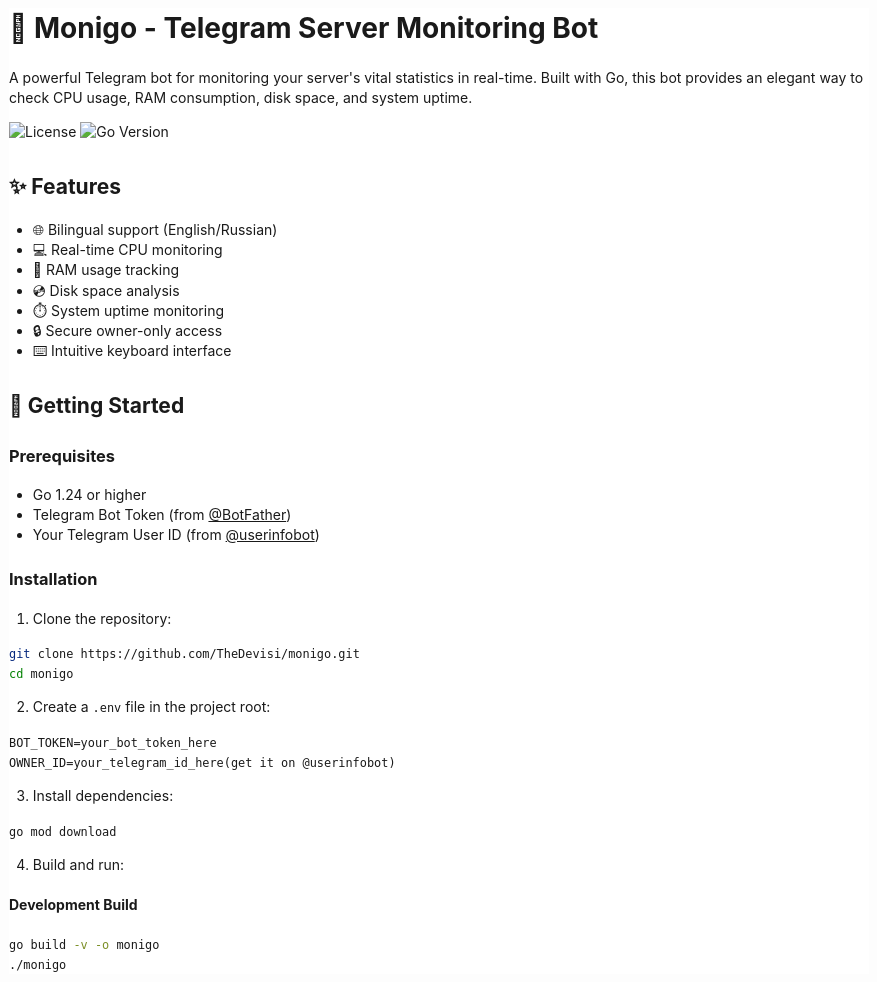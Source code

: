 # 🤖 Monigo - Telegram Server Monitoring Bot

A powerful Telegram bot for monitoring your server's vital statistics in real-time. Built with Go, this bot provides an elegant way to check CPU usage, RAM consumption, disk space, and system uptime.

![License](https://img.shields.io/badge/license-MIT-blue.svg)
![Go Version](https://img.shields.io/badge/go-1.24-blue.svg)

## ✨ Features

- 🌐 Bilingual support (English/Russian)
- 💻 Real-time CPU monitoring
- 💾 RAM usage tracking
- 💿 Disk space analysis
- ⏱️ System uptime monitoring
- 🔒 Secure owner-only access
- ⌨️ Intuitive keyboard interface

## 🚀 Getting Started

### Prerequisites

- Go 1.24 or higher
- Telegram Bot Token (from [@BotFather](https://t.me/BotFather))
- Your Telegram User ID (from [@userinfobot](https://t.me/userinfobot))

### Installation

1. Clone the repository:
```bash
git clone https://github.com/TheDevisi/monigo.git
cd monigo
```

2. Create a `.env` file in the project root:
```env
BOT_TOKEN=your_bot_token_here
OWNER_ID=your_telegram_id_here(get it on @userinfobot)
```

3. Install dependencies:
```bash
go mod download
```

4. Build and run:

#### Development Build
```bash
go build -v -o monigo
./monigo
```
